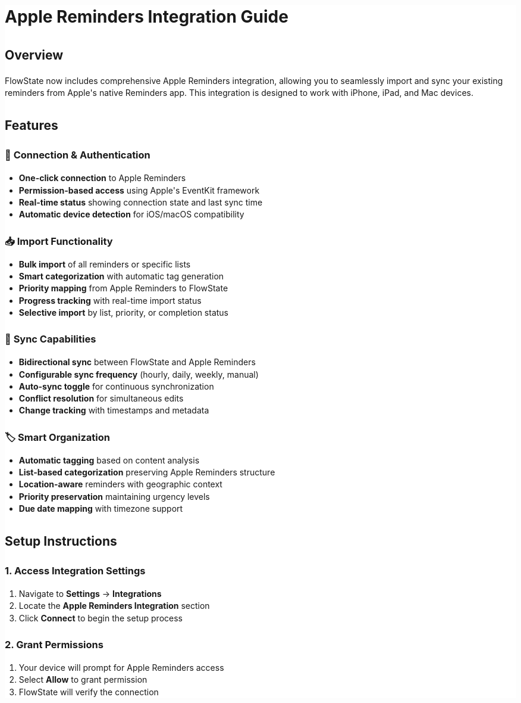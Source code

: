 # Apple Reminders Integration Guide

## Overview

FlowState now includes comprehensive Apple Reminders integration, allowing you to seamlessly import and sync your existing reminders from Apple's native Reminders app. This integration is designed to work with iPhone, iPad, and Mac devices.

## Features

### 🔗 **Connection & Authentication**
- **One-click connection** to Apple Reminders
- **Permission-based access** using Apple's EventKit framework
- **Real-time status** showing connection state and last sync time
- **Automatic device detection** for iOS/macOS compatibility

### 📥 **Import Functionality**
- **Bulk import** of all reminders or specific lists
- **Smart categorization** with automatic tag generation
- **Priority mapping** from Apple Reminders to FlowState
- **Progress tracking** with real-time import status
- **Selective import** by list, priority, or completion status

### 🔄 **Sync Capabilities**
- **Bidirectional sync** between FlowState and Apple Reminders
- **Configurable sync frequency** (hourly, daily, weekly, manual)
- **Auto-sync toggle** for continuous synchronization
- **Conflict resolution** for simultaneous edits
- **Change tracking** with timestamps and metadata

### 🏷️ **Smart Organization**
- **Automatic tagging** based on content analysis
- **List-based categorization** preserving Apple Reminders structure
- **Location-aware** reminders with geographic context
- **Priority preservation** maintaining urgency levels
- **Due date mapping** with timezone support

## Setup Instructions

### 1. **Access Integration Settings**
1. Navigate to **Settings** → **Integrations**
2. Locate the **Apple Reminders Integration** section
3. Click **Connect** to begin the setup process

### 2. **Grant Permissions**
1. Your device will prompt for Apple Reminders access
2. Select **Allow** to grant permission
3. FlowState will verify the connection
